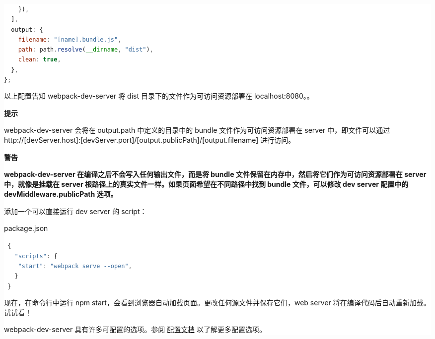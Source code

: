 ```javascript
    }),
  ],
  output: {
    filename: "[name].bundle.js",
    path: path.resolve(__dirname, "dist"),
    clean: true,
  },
};
```

以上配置告知 webpack-dev-server 将 dist 目录下的文件作为可访问资源部署在 localhost:8080。。

**提示**

webpack-dev-server 会将在 output.path 中定义的目录中的 bundle 文件作为可访问资源部署在 server 中，即文件可以通过 http://[devServer.host]:[devServer.port]/[output.publicPath]/[output.filename] 进行访问。

**警告**

**webpack-dev-server 在编译之后不会写入任何输出文件，而是将 bundle 文件保留在内存中，然后将它们作为可访问资源部署在 server 中，就像是挂载在 server 根路径上的真实文件一样。如果页面希望在不同路径中找到 bundle 文件，可以修改 dev server 配置中的 devMiddleware.publicPath 选项。**

添加一个可以直接运行 dev server 的 script：

package.json

```javascript
 {
   "scripts": {
    "start": "webpack serve --open",
   }
 }
```

现在，在命令行中运行 npm start，会看到浏览器自动加载页面。更改任何源文件并保存它们，web server 将在编译代码后自动重新加载。试试看！

webpack-dev-server 具有许多可配置的选项。参阅 [配置文档](https://webpack.docschina.org/configuration/dev-server) 以了解更多配置选项。
